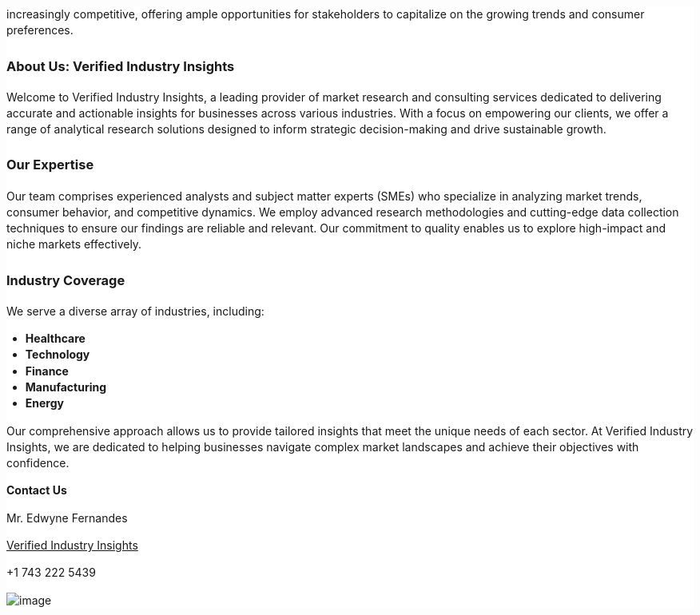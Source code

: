 increasingly competitive, offering ample opportunities for stakeholders to capitalize on the growing trends and consumer preferences.</p><h3>About Us: Verified Industry Insights</h3><p>Welcome to Verified Industry Insights, a leading provider of market research and consulting services dedicated to delivering accurate and actionable insights for businesses across various industries. With a focus on empowering our clients, we offer a range of analytical research solutions designed to inform strategic decision-making and drive sustainable growth.</p><h3>Our Expertise</h3><p>Our team comprises experienced analysts and subject matter experts (SMEs) who specialize in analyzing market trends, consumer behavior, and competitive dynamics. We employ advanced research methodologies and cutting-edge data collection techniques to ensure our findings are reliable and relevant. Our commitment to quality enables us to explore high-impact and niche markets effectively.</p><h3>Industry Coverage</h3><p>We serve a diverse array of industries, including:</p><ul><li><strong>Healthcare</strong></li><li><strong>Technology</strong></li><li><strong>Finance</strong></li><li><strong>Manufacturing</strong></li><li><strong>Energy</strong></li></ul><p>Our comprehensive approach allows us to provide tailored insights that meet the unique needs of each sector. At Verified Industry Insights, we are dedicated to helping businesses navigate complex market landscapes and achieve their objectives with confidence.</p><p><strong>Contact Us</strong></p><p>Mr. Edwyne Fernandes</p><p><a href="https://www.verifiedindustryinsights.com/">Verified Industry Insights</a></p><p>+1 743 222 5439</p>
![image](https://github.com/user-attachments/assets/6cc2a9bc-4975-474f-9a46-e8322d6f9625)
